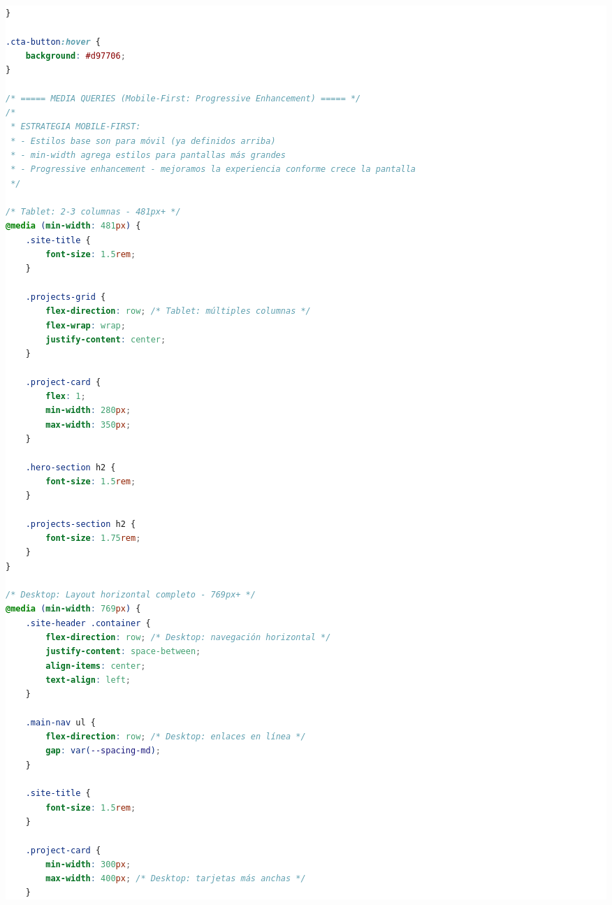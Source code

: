 ```css
}

.cta-button:hover {
	background: #d97706;
}

/* ===== MEDIA QUERIES (Mobile-First: Progressive Enhancement) ===== */
/*
 * ESTRATEGIA MOBILE-FIRST:
 * - Estilos base son para móvil (ya definidos arriba)
 * - min-width agrega estilos para pantallas más grandes
 * - Progressive enhancement - mejoramos la experiencia conforme crece la pantalla
 */

/* Tablet: 2-3 columnas - 481px+ */
@media (min-width: 481px) {
	.site-title {
		font-size: 1.5rem;
	}

	.projects-grid {
		flex-direction: row; /* Tablet: múltiples columnas */
		flex-wrap: wrap;
		justify-content: center;
	}

	.project-card {
		flex: 1;
		min-width: 280px;
		max-width: 350px;
	}

	.hero-section h2 {
		font-size: 1.5rem;
	}

	.projects-section h2 {
		font-size: 1.75rem;
	}
}

/* Desktop: Layout horizontal completo - 769px+ */
@media (min-width: 769px) {
	.site-header .container {
		flex-direction: row; /* Desktop: navegación horizontal */
		justify-content: space-between;
		align-items: center;
		text-align: left;
	}

	.main-nav ul {
		flex-direction: row; /* Desktop: enlaces en línea */
		gap: var(--spacing-md);
	}

	.site-title {
		font-size: 1.5rem;
	}

	.project-card {
		min-width: 300px;
		max-width: 400px; /* Desktop: tarjetas más anchas */
	}
```